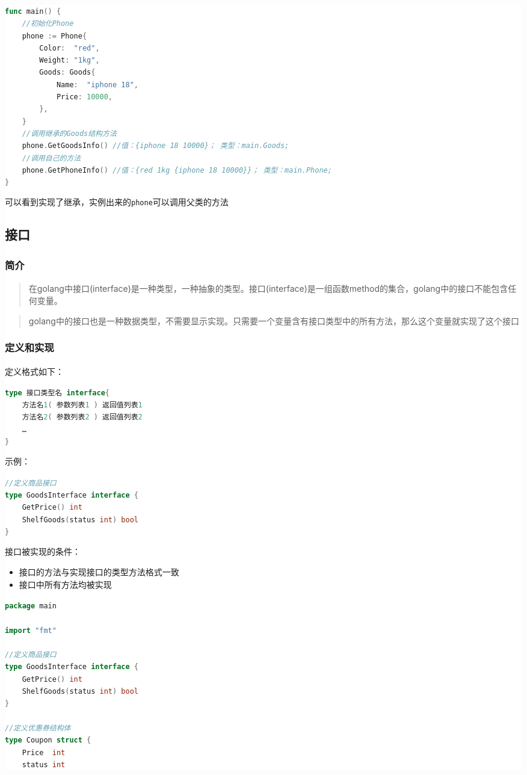 ```go
func main() {
	//初始化Phone
	phone := Phone{
		Color:  "red",
		Weight: "1kg",
		Goods: Goods{
			Name:  "iphone 18",
			Price: 10000,
		},
	}
	//调用继承的Goods结构方法
	phone.GetGoodsInfo() //值：{iphone 18 10000}； 类型：main.Goods;
	//调用自己的方法
	phone.GetPhoneInfo() //值：{red 1kg {iphone 18 10000}}； 类型：main.Phone;
}
```

可以看到实现了继承，实例出来的`phone`可以调用父类的方法

## 接口

### 简介

> 在golang中接口(interface)是一种类型，一种抽象的类型。接口(interface)是一组函数method的集合，golang中的接口不能包含任何变量。

> golang中的接口也是一种数据类型，不需要显示实现。只需要一个变量含有接口类型中的所有方法，那么这个变量就实现了这个接口

### 定义和实现

定义格式如下：
```go
type 接口类型名 interface{
    方法名1( 参数列表1 ) 返回值列表1
    方法名2( 参数列表2 ) 返回值列表2
    …
}
```

示例：
```go
//定义商品接口
type GoodsInterface interface {
	GetPrice() int
	ShelfGoods(status int) bool
}
```

接口被实现的条件：
- 接口的方法与实现接口的类型方法格式一致
- 接口中所有方法均被实现

```go
package main

import "fmt"

//定义商品接口
type GoodsInterface interface {
	GetPrice() int
	ShelfGoods(status int) bool
}

//定义优惠券结构体
type Coupon struct {
	Price  int
	status int
```